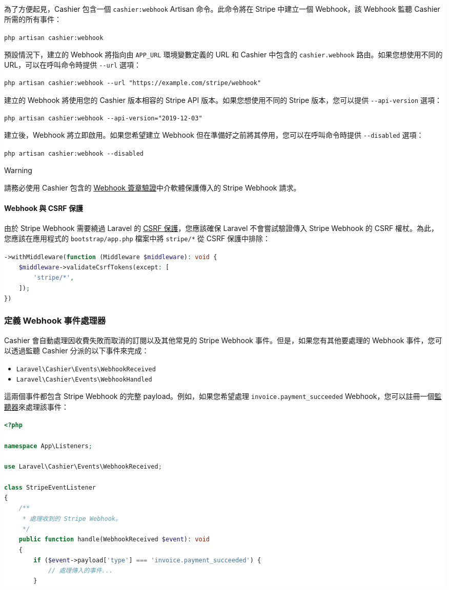 為了方便起見，Cashier 包含一個 `cashier:webhook` Artisan 命令。此命令將在 Stripe 中建立一個 Webhook，該 Webhook 監聽 Cashier 所需的所有事件：

```shell
php artisan cashier:webhook
```

預設情況下，建立的 Webhook 將指向由 `APP_URL` 環境變數定義的 URL 和 Cashier 中包含的 `cashier.webhook` 路由。如果您想使用不同的 URL，可以在呼叫命令時提供 `--url` 選項：

```shell
php artisan cashier:webhook --url "https://example.com/stripe/webhook"
```

建立的 Webhook 將使用您的 Cashier 版本相容的 Stripe API 版本。如果您想使用不同的 Stripe 版本，您可以提供 `--api-version` 選項：

```shell
php artisan cashier:webhook --api-version="2019-12-03"
```

建立後，Webhook 將立即啟用。如果您希望建立 Webhook 但在準備好之前將其停用，您可以在呼叫命令時提供 `--disabled` 選項：

```shell
php artisan cashier:webhook --disabled
```

> [!WARNING]
> 請務必使用 Cashier 包含的 [Webhook 簽章驗證](#verifying-webhook-signatures)中介軟體保護傳入的 Stripe Webhook 請求。

<a name="webhooks-csrf-protection"></a>
#### Webhook 與 CSRF 保護

由於 Stripe Webhook 需要繞過 Laravel 的 [CSRF 保護](/docs/{{version}}/csrf)，您應該確保 Laravel 不會嘗試驗證傳入 Stripe Webhook 的 CSRF 權杖。為此，您應該在應用程式的 `bootstrap/app.php` 檔案中將 `stripe/*` 從 CSRF 保護中排除：

```php
->withMiddleware(function (Middleware $middleware): void {
    $middleware->validateCsrfTokens(except: [
        'stripe/*',
    ]);
})
```

<a name="defining-webhook-event-handlers"></a>
### 定義 Webhook 事件處理器

Cashier 會自動處理因收費失敗而取消的訂閱以及其他常見的 Stripe Webhook 事件。但是，如果您有其他要處理的 Webhook 事件，您可以透過監聽 Cashier 分派的以下事件來完成：

- `Laravel\Cashier\Events\WebhookReceived`
- `Laravel\Cashier\Events\WebhookHandled`

這兩個事件都包含 Stripe Webhook 的完整 payload。例如，如果您希望處理 `invoice.payment_succeeded` Webhook，您可以註冊一個[監聽器](/docs/{{version}}/events#defining-listeners)來處理該事件：

```php
<?php

namespace App\Listeners;

use Laravel\Cashier\Events\WebhookReceived;

class StripeEventListener
{
    /**
     * 處理收到的 Stripe Webhook。
     */
    public function handle(WebhookReceived $event): void
    {
        if ($event->payload['type'] === 'invoice.payment_succeeded') {
            // 處理傳入的事件...
        }
```